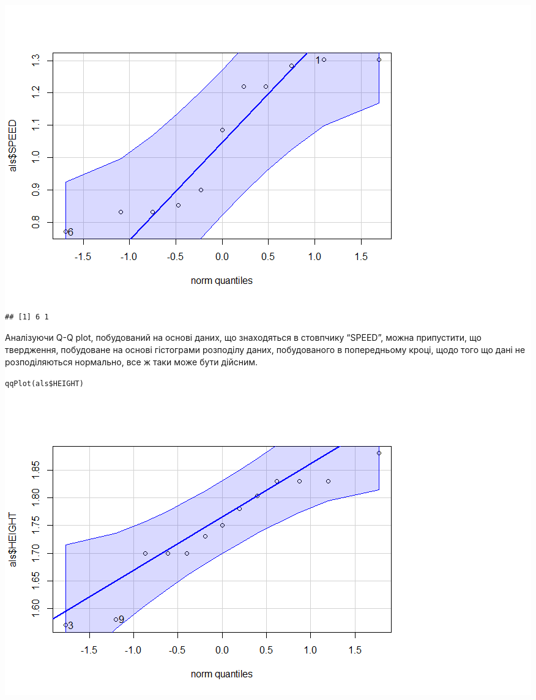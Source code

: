![](ustymenko_stat_R_files/figure-markdown_strict/unnamed-chunk-47-1.png)

    ## [1] 6 1

Аналізуючи Q-Q plot, побудований на основі даних, що знаходяться в
стовпчику “SPEED”, можна припустити, що твердження, побудоване на основі
гістограми розподілу даних, побудованого в попередньому кроці, щодо того
що дані не розподіляються нормально, все ж таки може бути дійсним.

    qqPlot(als$HEIGHT)

![](ustymenko_stat_R_files/figure-markdown_strict/unnamed-chunk-48-1.png)

